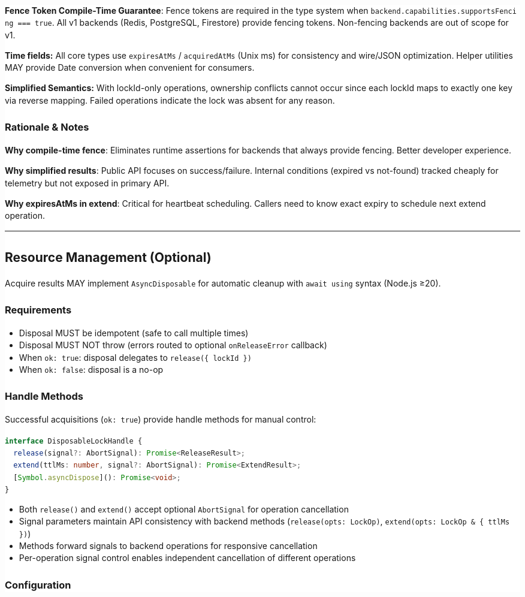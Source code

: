 **Fence Token Compile-Time Guarantee**: Fence tokens are required in the type system when `backend.capabilities.supportsFencing === true`. All v1 backends (Redis, PostgreSQL, Firestore) provide fencing tokens. Non-fencing backends are out of scope for v1.

**Time fields:** All core types use `expiresAtMs` / `acquiredAtMs` (Unix ms) for consistency and wire/JSON optimization. Helper utilities MAY provide Date conversion when convenient for consumers.

**Simplified Semantics:** With lockId-only operations, ownership conflicts cannot occur since each lockId maps to exactly one key via reverse mapping. Failed operations indicate the lock was absent for any reason.

### Rationale & Notes

**Why compile-time fence**: Eliminates runtime assertions for backends that always provide fencing. Better developer experience.

**Why simplified results**: Public API focuses on success/failure. Internal conditions (expired vs not-found) tracked cheaply for telemetry but not exposed in primary API.

**Why expiresAtMs in extend**: Critical for heartbeat scheduling. Callers need to know exact expiry to schedule next extend operation.

---

## Resource Management (Optional)

Acquire results MAY implement `AsyncDisposable` for automatic cleanup with `await using` syntax (Node.js ≥20).

### Requirements

- Disposal MUST be idempotent (safe to call multiple times)
- Disposal MUST NOT throw (errors routed to optional `onReleaseError` callback)
- When `ok: true`: disposal delegates to `release({ lockId })`
- When `ok: false`: disposal is a no-op

### Handle Methods

Successful acquisitions (`ok: true`) provide handle methods for manual control:

```typescript
interface DisposableLockHandle {
  release(signal?: AbortSignal): Promise<ReleaseResult>;
  extend(ttlMs: number, signal?: AbortSignal): Promise<ExtendResult>;
  [Symbol.asyncDispose](): Promise<void>;
}
```

- Both `release()` and `extend()` accept optional `AbortSignal` for operation cancellation
- Signal parameters maintain API consistency with backend methods (`release(opts: LockOp)`, `extend(opts: LockOp & { ttlMs })`)
- Methods forward signals to backend operations for responsive cancellation
- Per-operation signal control enables independent cancellation of different operations

### Configuration
